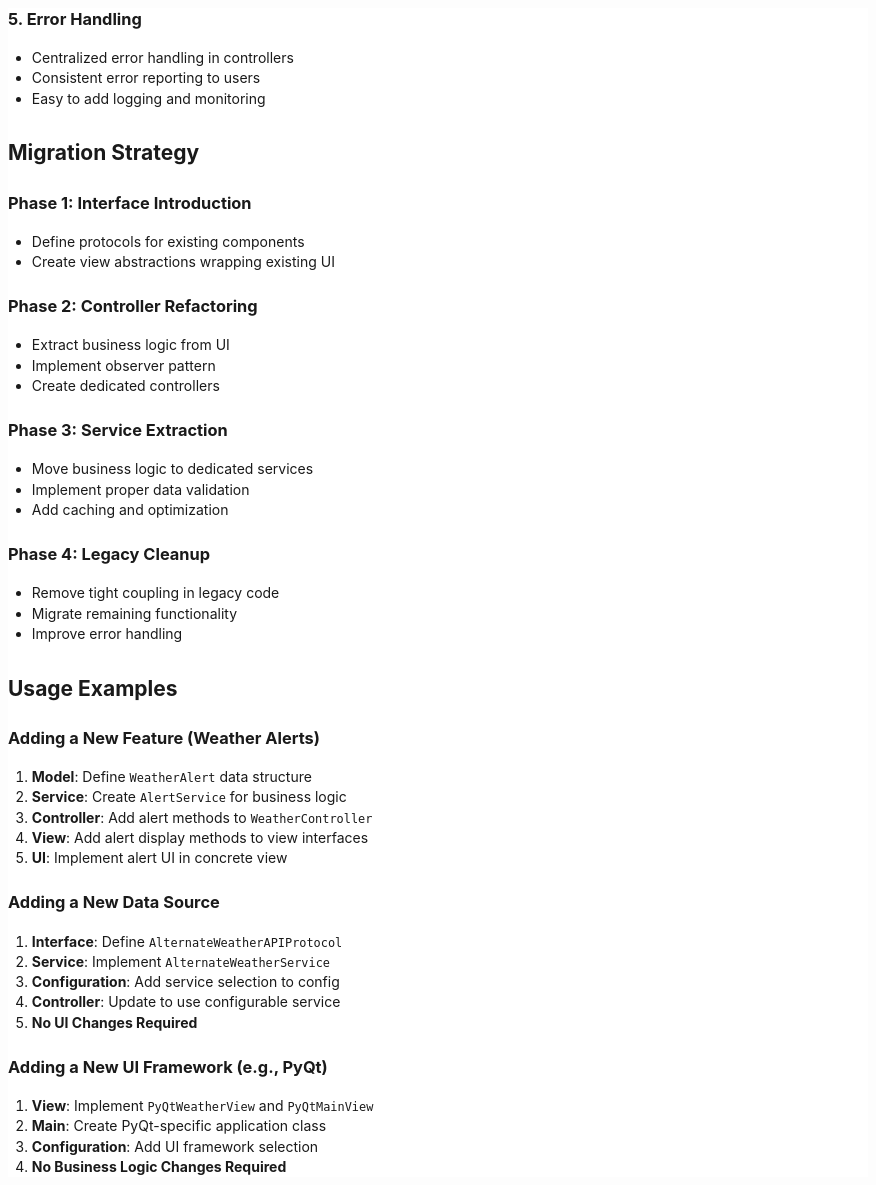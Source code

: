 ### 5. Error Handling
- Centralized error handling in controllers
- Consistent error reporting to users
- Easy to add logging and monitoring

## Migration Strategy

### Phase 1: Interface Introduction
- Define protocols for existing components
- Create view abstractions wrapping existing UI

### Phase 2: Controller Refactoring
- Extract business logic from UI
- Implement observer pattern
- Create dedicated controllers

### Phase 3: Service Extraction
- Move business logic to dedicated services
- Implement proper data validation
- Add caching and optimization

### Phase 4: Legacy Cleanup
- Remove tight coupling in legacy code
- Migrate remaining functionality
- Improve error handling

## Usage Examples

### Adding a New Feature (Weather Alerts)
1. **Model**: Define `WeatherAlert` data structure
2. **Service**: Create `AlertService` for business logic
3. **Controller**: Add alert methods to `WeatherController`
4. **View**: Add alert display methods to view interfaces
5. **UI**: Implement alert UI in concrete view

### Adding a New Data Source
1. **Interface**: Define `AlternateWeatherAPIProtocol`
2. **Service**: Implement `AlternateWeatherService`
3. **Configuration**: Add service selection to config
4. **Controller**: Update to use configurable service
5. **No UI Changes Required**

### Adding a New UI Framework (e.g., PyQt)
1. **View**: Implement `PyQtWeatherView` and `PyQtMainView`
2. **Main**: Create PyQt-specific application class
3. **Configuration**: Add UI framework selection
4. **No Business Logic Changes Required**
